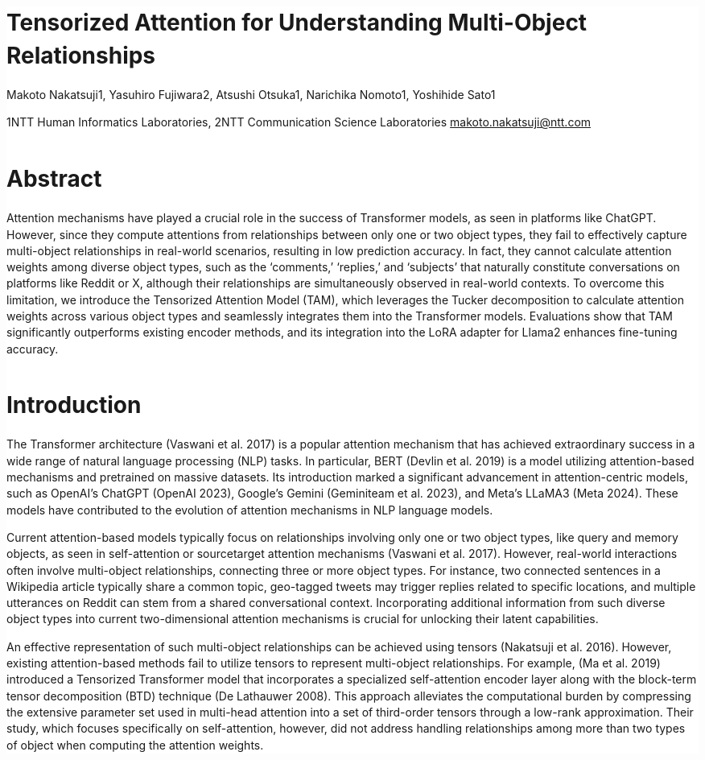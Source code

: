 # Tensorized Attention for Understanding Multi-Object Relationships

Makoto Nakatsuji1, Yasuhiro Fujiwara2, Atsushi Otsuka1, Narichika Nomoto1, Yoshihide Sato1

1NTT Human Informatics Laboratories, 2NTT Communication Science Laboratories makoto.nakatsuji@ntt.com

# Abstract

Attention mechanisms have played a crucial role in the success of Transformer models, as seen in platforms like ChatGPT. However, since they compute attentions from relationships between only one or two object types, they fail to effectively capture multi-object relationships in real-world scenarios, resulting in low prediction accuracy. In fact, they cannot calculate attention weights among diverse object types, such as the ‘comments,’ ‘replies,’ and ‘subjects’ that naturally constitute conversations on platforms like Reddit or X, although their relationships are simultaneously observed in real-world contexts. To overcome this limitation, we introduce the Tensorized Attention Model (TAM), which leverages the Tucker decomposition to calculate attention weights across various object types and seamlessly integrates them into the Transformer models. Evaluations show that TAM significantly outperforms existing encoder methods, and its integration into the LoRA adapter for Llama2 enhances fine-tuning accuracy.

# Introduction

The Transformer architecture (Vaswani et al. 2017) is a popular attention mechanism that has achieved extraordinary success in a wide range of natural language processing (NLP) tasks. In particular, BERT (Devlin et al. 2019) is a model utilizing attention-based mechanisms and pretrained on massive datasets. Its introduction marked a significant advancement in attention-centric models, such as OpenAI’s ChatGPT (OpenAI 2023), Google’s Gemini (Geminiteam et al. 2023), and Meta’s LLaMA3 (Meta 2024). These models have contributed to the evolution of attention mechanisms in NLP language models.

Current attention-based models typically focus on relationships involving only one or two object types, like query and memory objects, as seen in self-attention or sourcetarget attention mechanisms (Vaswani et al. 2017). However, real-world interactions often involve multi-object relationships, connecting three or more object types. For instance, two connected sentences in a Wikipedia article typically share a common topic, geo-tagged tweets may trigger replies related to specific locations, and multiple utterances on Reddit can stem from a shared conversational context. Incorporating additional information from such diverse object types into current two-dimensional attention mechanisms is crucial for unlocking their latent capabilities.

An effective representation of such multi-object relationships can be achieved using tensors (Nakatsuji et al. 2016). However, existing attention-based methods fail to utilize tensors to represent multi-object relationships. For example, (Ma et al. 2019) introduced a Tensorized Transformer model that incorporates a specialized self-attention encoder layer along with the block-term tensor decomposition (BTD) technique (De Lathauwer 2008). This approach alleviates the computational burden by compressing the extensive parameter set used in multi-head attention into a set of third-order tensors through a low-rank approximation. Their study, which focuses specifically on self-attention, however, did not address handling relationships among more than two types of object when computing the attention weights.
